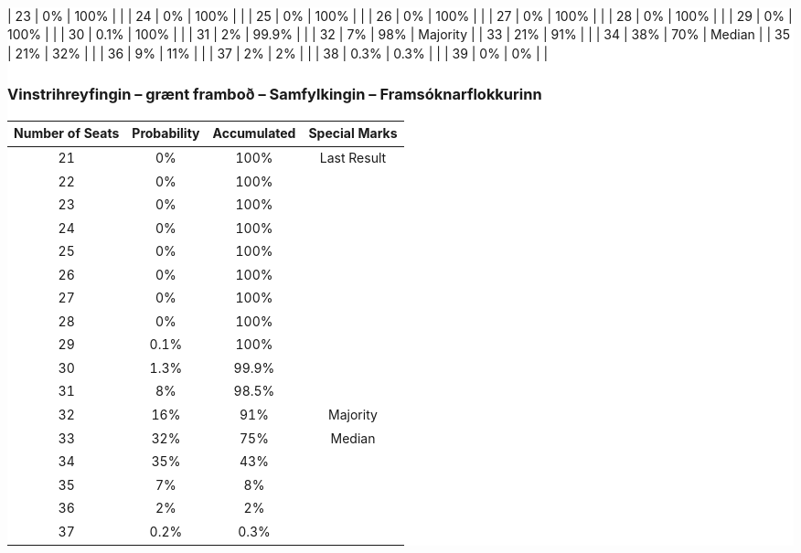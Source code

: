 | 23 | 0% | 100% |  |
| 24 | 0% | 100% |  |
| 25 | 0% | 100% |  |
| 26 | 0% | 100% |  |
| 27 | 0% | 100% |  |
| 28 | 0% | 100% |  |
| 29 | 0% | 100% |  |
| 30 | 0.1% | 100% |  |
| 31 | 2% | 99.9% |  |
| 32 | 7% | 98% | Majority |
| 33 | 21% | 91% |  |
| 34 | 38% | 70% | Median |
| 35 | 21% | 32% |  |
| 36 | 9% | 11% |  |
| 37 | 2% | 2% |  |
| 38 | 0.3% | 0.3% |  |
| 39 | 0% | 0% |  |

### Vinstrihreyfingin – grænt framboð – Samfylkingin – Framsóknarflokkurinn

| Number of Seats | Probability | Accumulated | Special Marks |
|:---------------:|:-----------:|:-----------:|:-------------:|
| 21 | 0% | 100% | Last Result |
| 22 | 0% | 100% |  |
| 23 | 0% | 100% |  |
| 24 | 0% | 100% |  |
| 25 | 0% | 100% |  |
| 26 | 0% | 100% |  |
| 27 | 0% | 100% |  |
| 28 | 0% | 100% |  |
| 29 | 0.1% | 100% |  |
| 30 | 1.3% | 99.9% |  |
| 31 | 8% | 98.5% |  |
| 32 | 16% | 91% | Majority |
| 33 | 32% | 75% | Median |
| 34 | 35% | 43% |  |
| 35 | 7% | 8% |  |
| 36 | 2% | 2% |  |
| 37 | 0.2% | 0.3% |  |
